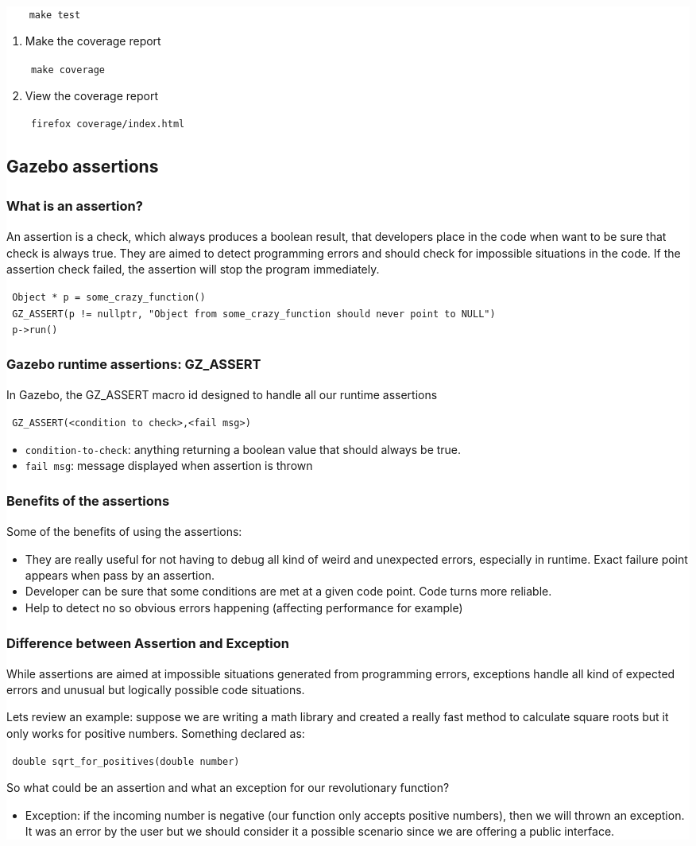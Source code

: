         make test

1. Make the coverage report

        make coverage

1. View the coverage report

        firefox coverage/index.html

## Gazebo assertions

### What is an assertion?

An assertion is a check, which always produces a boolean result, that
developers place in the code when want to be sure that check is always true.
They are aimed to detect programming errors and should check for impossible
situations in the code. If the assertion check failed, the assertion will
stop the program immediately.

     Object * p = some_crazy_function()
     GZ_ASSERT(p != nullptr, "Object from some_crazy_function should never point to NULL")
     p->run()

### Gazebo runtime assertions: GZ_ASSERT

In Gazebo, the GZ_ASSERT macro id designed to handle all our runtime assertions

     GZ_ASSERT(<condition to check>,<fail msg>)

* `condition-to-check`: anything returning a boolean value that should always be true.
* `fail msg`: message displayed when assertion is thrown

### Benefits of the assertions

Some of the benefits of using the assertions:

* They are really useful for not having to debug all kind of weird and unexpected errors, especially in runtime. Exact failure point appears when pass by an assertion.
* Developer can be sure that some conditions are met at a given code point. Code turns more reliable.
* Help to detect no so obvious errors happening (affecting performance for example)

### Difference between Assertion and Exception

While assertions are aimed at impossible situations generated from
programming errors, exceptions handle all kind of expected errors and unusual
but logically possible code situations.

Lets review an example: suppose we are writing a math library and created a really fast method to calculate square roots but it only works for positive numbers. Something declared as:

     double sqrt_for_positives(double number)

So what could be an assertion and what an exception for our revolutionary function?

* Exception: if the incoming number is negative (our function only accepts positive numbers), then we will thrown an exception. It was an error by the user but we should consider it a possible scenario since we are offering a public interface.
